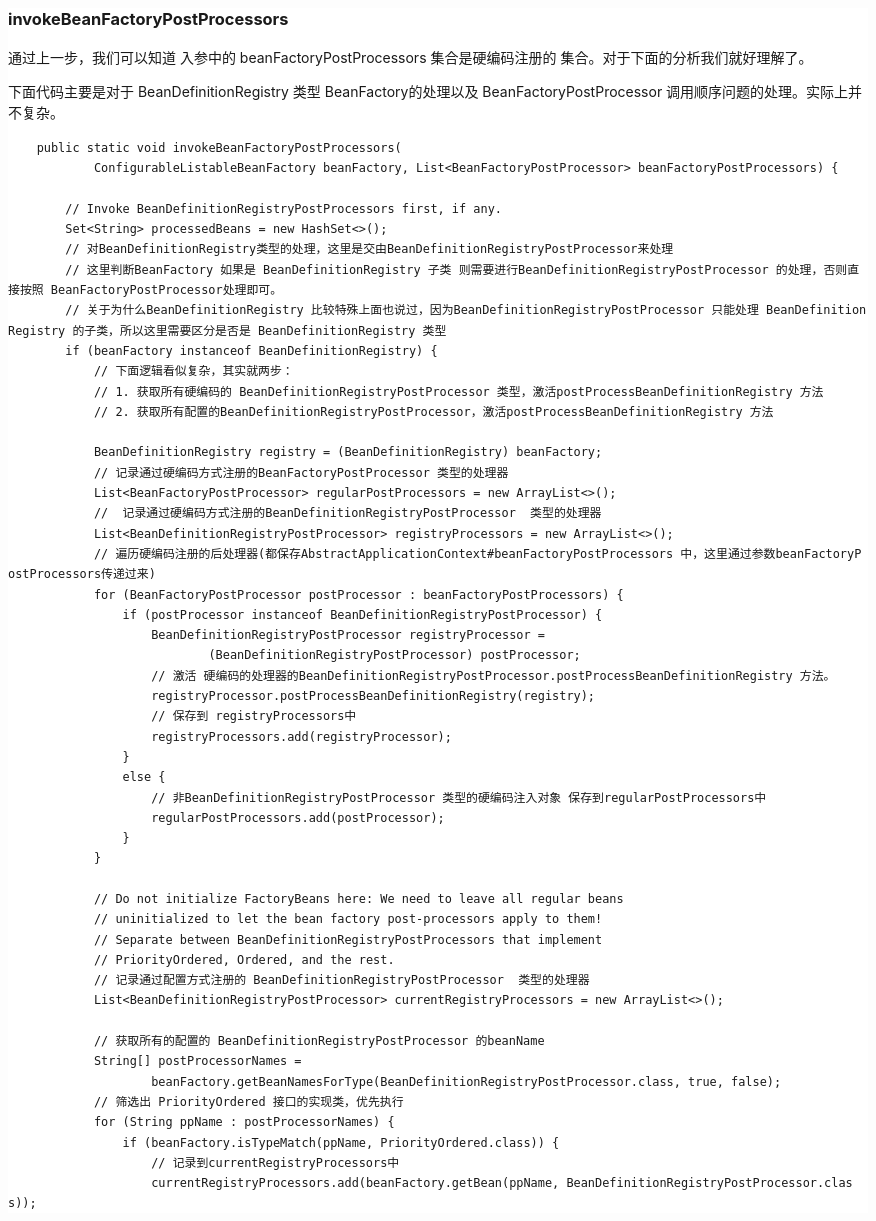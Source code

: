 ### invokeBeanFactoryPostProcessors
通过上一步，我们可以知道 入参中的 beanFactoryPostProcessors 集合是硬编码注册的 集合。对于下面的分析我们就好理解了。

下面代码主要是对于 BeanDefinitionRegistry 类型 BeanFactory的处理以及 BeanFactoryPostProcessor 调用顺序问题的处理。实际上并不复杂。
```
	public static void invokeBeanFactoryPostProcessors(
			ConfigurableListableBeanFactory beanFactory, List<BeanFactoryPostProcessor> beanFactoryPostProcessors) {

		// Invoke BeanDefinitionRegistryPostProcessors first, if any.
		Set<String> processedBeans = new HashSet<>();
		// 对BeanDefinitionRegistry类型的处理，这里是交由BeanDefinitionRegistryPostProcessor来处理
    	// 这里判断BeanFactory 如果是 BeanDefinitionRegistry 子类 则需要进行BeanDefinitionRegistryPostProcessor 的处理，否则直接按照 BeanFactoryPostProcessor处理即可。
    	// 关于为什么BeanDefinitionRegistry 比较特殊上面也说过，因为BeanDefinitionRegistryPostProcessor 只能处理 BeanDefinitionRegistry 的子类，所以这里需要区分是否是 BeanDefinitionRegistry 类型
		if (beanFactory instanceof BeanDefinitionRegistry) {
            // 下面逻辑看似复杂，其实就两步：
            // 1. 获取所有硬编码的 BeanDefinitionRegistryPostProcessor 类型，激活postProcessBeanDefinitionRegistry 方法
            // 2. 获取所有配置的BeanDefinitionRegistryPostProcessor，激活postProcessBeanDefinitionRegistry 方法
            
			BeanDefinitionRegistry registry = (BeanDefinitionRegistry) beanFactory;
            // 记录通过硬编码方式注册的BeanFactoryPostProcessor 类型的处理器
			List<BeanFactoryPostProcessor> regularPostProcessors = new ArrayList<>();
          	//  记录通过硬编码方式注册的BeanDefinitionRegistryPostProcessor  类型的处理器
			List<BeanDefinitionRegistryPostProcessor> registryProcessors = new ArrayList<>();
			// 遍历硬编码注册的后处理器(都保存AbstractApplicationContext#beanFactoryPostProcessors 中，这里通过参数beanFactoryPostProcessors传递过来)
			for (BeanFactoryPostProcessor postProcessor : beanFactoryPostProcessors) {
				if (postProcessor instanceof BeanDefinitionRegistryPostProcessor) {
					BeanDefinitionRegistryPostProcessor registryProcessor =
							(BeanDefinitionRegistryPostProcessor) postProcessor;
                    // 激活 硬编码的处理器的BeanDefinitionRegistryPostProcessor.postProcessBeanDefinitionRegistry 方法。
					registryProcessor.postProcessBeanDefinitionRegistry(registry);
                    // 保存到 registryProcessors中
					registryProcessors.add(registryProcessor);
				}
				else {
                    // 非BeanDefinitionRegistryPostProcessor 类型的硬编码注入对象 保存到regularPostProcessors中
					regularPostProcessors.add(postProcessor);
				}
			}

			// Do not initialize FactoryBeans here: We need to leave all regular beans
			// uninitialized to let the bean factory post-processors apply to them!
			// Separate between BeanDefinitionRegistryPostProcessors that implement
			// PriorityOrdered, Ordered, and the rest.
            // 记录通过配置方式注册的 BeanDefinitionRegistryPostProcessor  类型的处理器
			List<BeanDefinitionRegistryPostProcessor> currentRegistryProcessors = new ArrayList<>();
            
            // 获取所有的配置的 BeanDefinitionRegistryPostProcessor 的beanName
			String[] postProcessorNames =
					beanFactory.getBeanNamesForType(BeanDefinitionRegistryPostProcessor.class, true, false);
            // 筛选出 PriorityOrdered 接口的实现类，优先执行
			for (String ppName : postProcessorNames) {
				if (beanFactory.isTypeMatch(ppName, PriorityOrdered.class)) {
                    // 记录到currentRegistryProcessors中
					currentRegistryProcessors.add(beanFactory.getBean(ppName, BeanDefinitionRegistryPostProcessor.class));
```